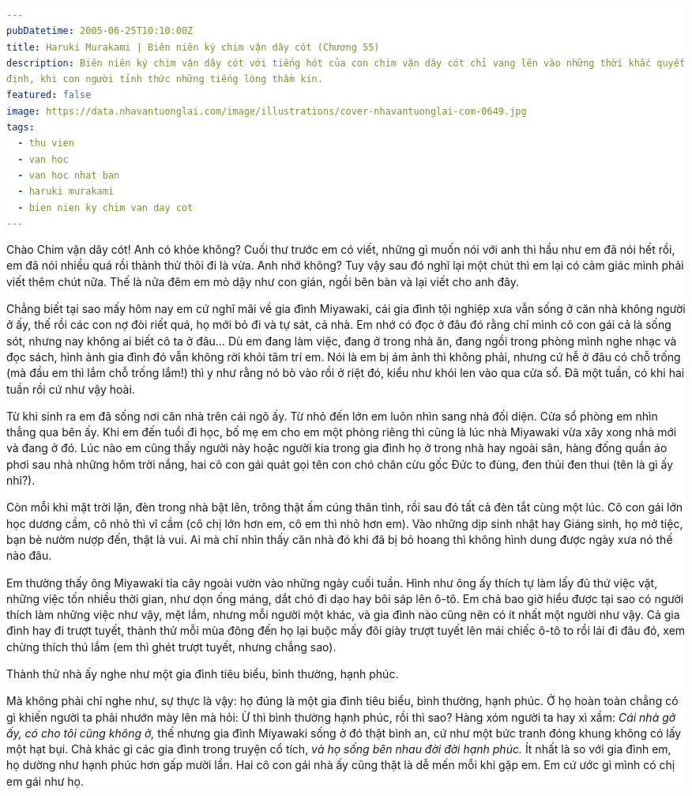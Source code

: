 ```yaml
---
pubDatetime: 2005-06-25T10:10:00Z
title: Haruki Murakami | Biên niên ký chim vặn dây cót (Chương 55)
description: Biên niên ký chim vặn dây cót với tiếng hót của con chim vặn dây cót chỉ vang lên vào những thời khắc quyết định, khi con người tỉnh thức những tiếng lòng thầm kín.
featured: false
image: https://data.nhavantuonglai.com/image/illustrations/cover-nhavantuonglai-com-0649.jpg
tags:
  - thu vien
  - van hoc
  - van hoc nhat ban
  - haruki murakami
  - bien nien ky chim van day cot
---
```


Chào Chim vặn dây cót! Anh có khỏe không? Cuối thư trước em có viết, những gì muốn nói với anh thì hầu như em đã nói hết rồi, em đã nói nhiều quá rồi thành thử thôi đi là vừa. Anh nhớ không? Tuy vậy sau đó nghĩ lại một chút thì em lại có cảm giác mình phải viết thêm chút nữa. Thế là nửa đêm em mò dậy như con gián, ngồi bên bàn và lại viết cho anh đây.

Chẳng biết tại sao mấy hôm nay em cứ nghĩ mãi về gia đình Miyawaki, cái gia đình tội nghiệp xưa vẫn sống ở căn nhà không người ở ấy, thế rồi các con nợ đòi riết quá, họ mới bỏ đi và tự sát, cả nhà. Em nhớ có đọc ở đâu đó rằng chỉ mình cô con gái cả là sống sót, nhưng nay không ai biết cô ta ở đâu… Dù em đang làm việc, đang ở trong nhà ăn, đang ngồi trong phòng mình nghe nhạc và đọc sách, hình ảnh gia đình đó vẫn không rời khỏi tâm trí em. Nói là em bị ám ảnh thì không phải, nhưng cứ hễ ở đâu có chỗ trống (mà đầu em thì lắm chỗ trống lắm!) thì y như rằng nó bò vào rồi ở riệt đó, kiểu như khói len vào qua cửa sổ. Đã một tuần, có khi hai tuần rồi cứ như vậy hoài.

Từ khi sinh ra em đã sống nơi căn nhà trên cái ngõ ấy. Từ nhỏ đến lớn em luôn nhìn sang nhà đối diện. Cửa sổ phòng em nhìn thẳng qua bên ấy. Khi em đến tuổi đi học, bố mẹ em cho em một phòng riêng thì cũng là lúc nhà Miyawaki vừa xây xong nhà mới và đang ở đó. Lúc nào em cũng thấy người này hoặc người kia trong gia đình họ ở trong nhà hay ngoài sân, hàng đống quần áo phơi sau nhà những hôm trời nắng, hai cô con gái quát gọi tên con chó chăn cừu gốc Đức to đùng, đen thủi đen thui (tên là gì ấy nhỉ?).

Còn mỗi khi mặt trời lặn, đèn trong nhà bật lên, trông thật ấm cúng thân tình, rồi sau đó tất cả đèn tắt cùng một lúc. Cô con gái lớn học dương cầm, cô nhỏ thì vĩ cầm (cô chị lớn hơn em, cô em thì nhỏ hơn em). Vào những dịp sinh nhật hay Giáng sinh, họ mở tiệc, bạn bè nườm nượp đến, thật là vui. Ai mà chỉ nhìn thấy căn nhà đó khi đã bị bỏ hoang thì không hình dung được ngày xưa nó thế nào đâu.

Em thường thấy ông Miyawaki tỉa cây ngoài vườn vào những ngày cuối tuần. Hình như ông ấy thích tự làm lấy đủ thứ việc vặt, những việc tốn nhiều thời gian, như dọn ống máng, dắt chó đi dạo hay bôi sáp lên ô-tô. Em chả bao giờ hiểu được tại sao có người thích làm những việc như vậy, mệt lắm, nhưng mỗi người một khác, và gia đình nào cũng nên có ít nhất một người như vậy. Cả gia đình hay đi trượt tuyết, thành thử mỗi mùa đông đến họ lại buộc mấy đôi giày trượt tuyết lên mái chiếc ô-tô to rồi lái đi đâu đó, xem chừng thích thú lắm (em thì ghét trượt tuyết, nhưng chẳng sao).

Thành thử nhà ấy nghe như một gia đình tiêu biểu, bình thường, hạnh phúc.

Mà không phải chỉ nghe như, sự thực là vậy: họ đúng là một gia đình tiêu biểu, bình thường, hạnh phúc. Ở họ hoàn toàn chẳng có gì khiến người ta phải nhướn mày lên mà hỏi: Ừ thì bình thường hạnh phúc, rồi thì sao? Hàng xóm người ta hay xì xầm: _Cái nhà gở ấy, có cho tôi cũng không ở,_ thế nhưng gia đình Miyawaki sống ở đó thật bình an, cứ như một bức tranh đóng khung không có lấy một hạt bụi. Chả khác gì các gia đình trong truyện cổ tích, _và họ sống bên nhau đời đời hạnh phúc._ Ít nhất là so với gia đình em, họ dường như hạnh phúc hơn gấp mười lần. Hai cô con gái nhà ấy cũng thật là dễ mến mỗi khi gặp em. Em cứ ước gì mình có chị em gái như họ.
